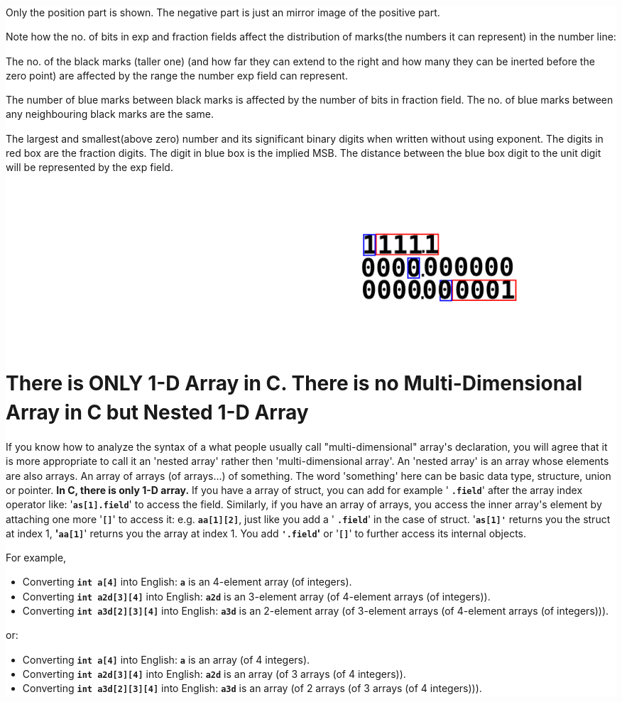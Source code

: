 Only the position part is shown. The negative part is just an mirror image of the positive part.

Note how the no. of bits in exp and fraction fields affect the distribution of marks(the numbers it can represent) in the number line:

The no. of the black marks (taller one) (and how far they can extend to the right and how many they can be inerted before the zero point) are affected by the range the number exp field can represent.

The number of blue marks between black marks is affected by the number of bits in fraction field. The no. of blue marks between any neighbouring black marks are the same.

The largest and smallest(above zero) number and its significant binary digits when written without using exponent. The digits in red box are the fraction digits. The digit in blue box is the implied MSB. The distance between the blue box digit to the unit digit will be represented by the exp field.

![Alt text](./digits.svg)

# **There is ONLY 1-D Array in C. There is no Multi-Dimensional Array in C but Nested 1-D Array**

If you know how to analyze the syntax of a what people usually call "multi-dimensional" array&#39;s declaration,  you will agree that it is more appropriate to call it an &#39;nested array&#39; rather then &#39;multi-dimensional array&#39;. An &#39;nested array&#39; is an array whose elements are also arrays. An array of arrays (of arrays...) of something. The word &#39;something&#39; here can be basic data type, structure, union or pointer. **In C, there is only 1-D array.** If you have a array of struct, you can add for example &#39; **<code>.field</code>**&#39; after the array index operator like: &#39;**<code>as[1].field</code>**&#39; to access the field. Similarly, if you have an array of arrays, you access the inner array&#39;s element by attaching one more &#39;**<code>[]</code>**&#39; to access it: e.g. **<code>aa[1][2]</code>**, just like you add a &#39; **<code>.field</code>**&#39; in the case of struct. &#39;**<code>as[1]&#39;</code>** returns you the struct at index 1, **&#39;<code>aa[1]</code>**&#39; returns you the array at index 1. You add **<code>&#39;.field</code>&#39;** or &#39;**<code>[]</code>**&#39; to further access its internal objects.

For example,
- Converting **<code>int a[4]</code>** into English: **<code>a</code>** is an 4-element array (of integers).
- Converting **<code>int a2d[3][4]</code>** into English: **<code>a2d</code>** is an 3-element array (of 4-element arrays (of integers)).
- Converting **<code>int a3d[2][3][4]</code>** into English: **<code>a3d</code>** is an 2-element array (of 3-element arrays (of 4-element arrays (of integers))).

or:
- Converting **<code>int a[4]</code>** into English: **<code>a</code>** is an array (of 4 integers).
- Converting **<code>int a2d[3][4]</code>** into English: **<code>a2d</code>** is an array (of 3 arrays (of 4 integers)).
- Converting **<code>int a3d[2][3][4]</code>** into English: **<code>a3d</code>** is an array (of 2 arrays (of 3 arrays (of 4 integers))).
